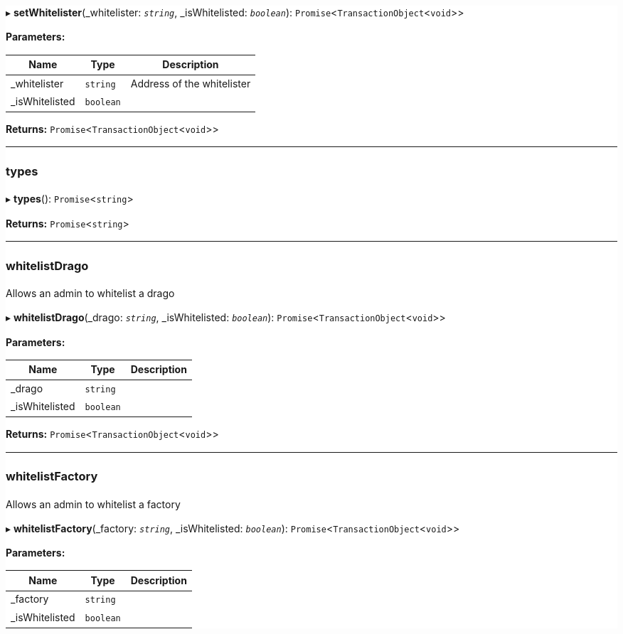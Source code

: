 ▸ **setWhitelister**(_whitelister: *`string`*, _isWhitelisted: *`boolean`*): `Promise`<`TransactionObject`<`void`>>

**Parameters:**

| Name | Type | Description |
| ------ | ------ | ------ |
| _whitelister | `string` | Address of the whitelister |
| _isWhitelisted | `boolean` |

**Returns:** `Promise`<`TransactionObject`<`void`>>

___
<a id="types"></a>

###  types

▸ **types**(): `Promise`<`string`>

**Returns:** `Promise`<`string`>

___
<a id="whitelistdrago"></a>

###  whitelistDrago

Allows an admin to whitelist a drago

▸ **whitelistDrago**(_drago: *`string`*, _isWhitelisted: *`boolean`*): `Promise`<`TransactionObject`<`void`>>

**Parameters:**

| Name | Type | Description |
| ------ | ------ | ------ |
| _drago | `string` |
| _isWhitelisted | `boolean` |

**Returns:** `Promise`<`TransactionObject`<`void`>>

___
<a id="whitelistfactory"></a>

###  whitelistFactory

Allows an admin to whitelist a factory

▸ **whitelistFactory**(_factory: *`string`*, _isWhitelisted: *`boolean`*): `Promise`<`TransactionObject`<`void`>>

**Parameters:**

| Name | Type | Description |
| ------ | ------ | ------ |
| _factory | `string` |
| _isWhitelisted | `boolean` |
